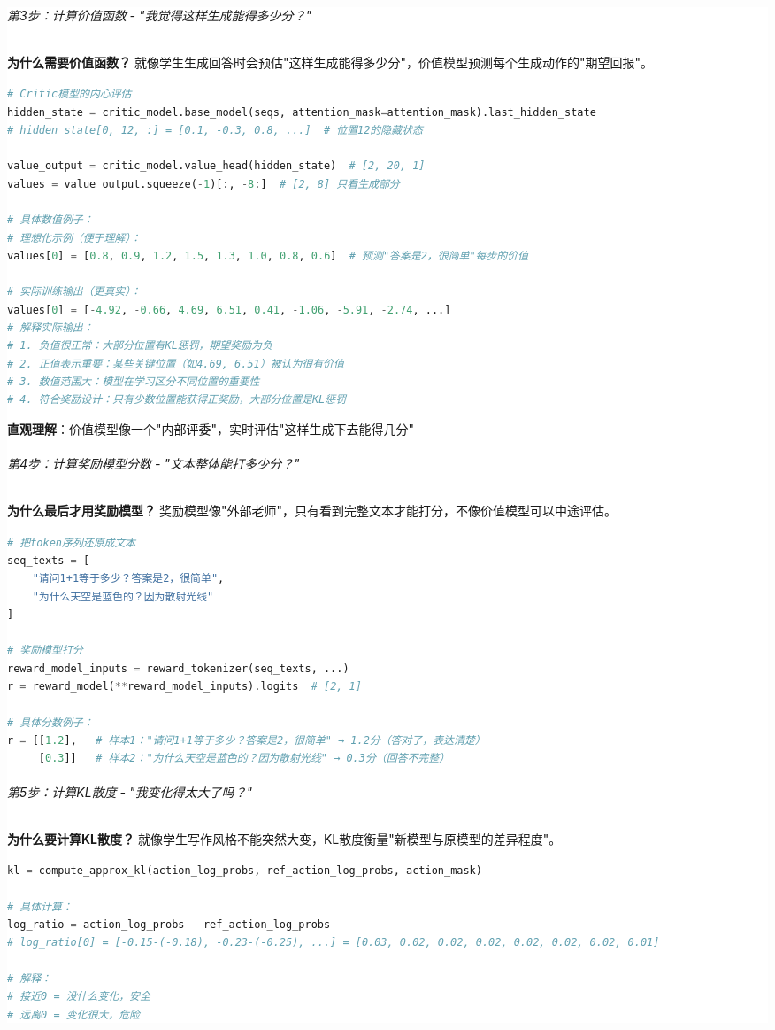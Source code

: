 ###### 第3步：计算价值函数 - "我觉得这样生成能得多少分？"

**为什么需要价值函数？**
就像学生生成回答时会预估"这样生成能得多少分"，价值模型预测每个生成动作的"期望回报"。

```python
# Critic模型的内心评估
hidden_state = critic_model.base_model(seqs, attention_mask=attention_mask).last_hidden_state
# hidden_state[0, 12, :] = [0.1, -0.3, 0.8, ...]  # 位置12的隐藏状态

value_output = critic_model.value_head(hidden_state)  # [2, 20, 1]
values = value_output.squeeze(-1)[:, -8:]  # [2, 8] 只看生成部分

# 具体数值例子：
# 理想化示例（便于理解）：
values[0] = [0.8, 0.9, 1.2, 1.5, 1.3, 1.0, 0.8, 0.6]  # 预测"答案是2，很简单"每步的价值

# 实际训练输出（更真实）：
values[0] = [-4.92, -0.66, 4.69, 6.51, 0.41, -1.06, -5.91, -2.74, ...]
# 解释实际输出：
# 1. 负值很正常：大部分位置有KL惩罚，期望奖励为负
# 2. 正值表示重要：某些关键位置（如4.69, 6.51）被认为很有价值  
# 3. 数值范围大：模型在学习区分不同位置的重要性
# 4. 符合奖励设计：只有少数位置能获得正奖励，大部分位置是KL惩罚
```

**直观理解**：价值模型像一个"内部评委"，实时评估"这样生成下去能得几分"

###### 第4步：计算奖励模型分数 - "文本整体能打多少分？"

**为什么最后才用奖励模型？**
奖励模型像"外部老师"，只有看到完整文本才能打分，不像价值模型可以中途评估。

```python
# 把token序列还原成文本
seq_texts = [
    "请问1+1等于多少？答案是2，很简单",
    "为什么天空是蓝色的？因为散射光线"
]

# 奖励模型打分
reward_model_inputs = reward_tokenizer(seq_texts, ...)
r = reward_model(**reward_model_inputs).logits  # [2, 1]

# 具体分数例子：
r = [[1.2],   # 样本1："请问1+1等于多少？答案是2，很简单" → 1.2分（答对了，表达清楚）
     [0.3]]   # 样本2："为什么天空是蓝色的？因为散射光线" → 0.3分（回答不完整）
```

###### 第5步：计算KL散度 - "我变化得太大了吗？"

**为什么要计算KL散度？**
就像学生写作风格不能突然大变，KL散度衡量"新模型与原模型的差异程度"。

```python
kl = compute_approx_kl(action_log_probs, ref_action_log_probs, action_mask)

# 具体计算：
log_ratio = action_log_probs - ref_action_log_probs
# log_ratio[0] = [-0.15-(-0.18), -0.23-(-0.25), ...] = [0.03, 0.02, 0.02, 0.02, 0.02, 0.02, 0.02, 0.01]

# 解释：
# 接近0 = 没什么变化，安全
# 远离0 = 变化很大，危险
```
